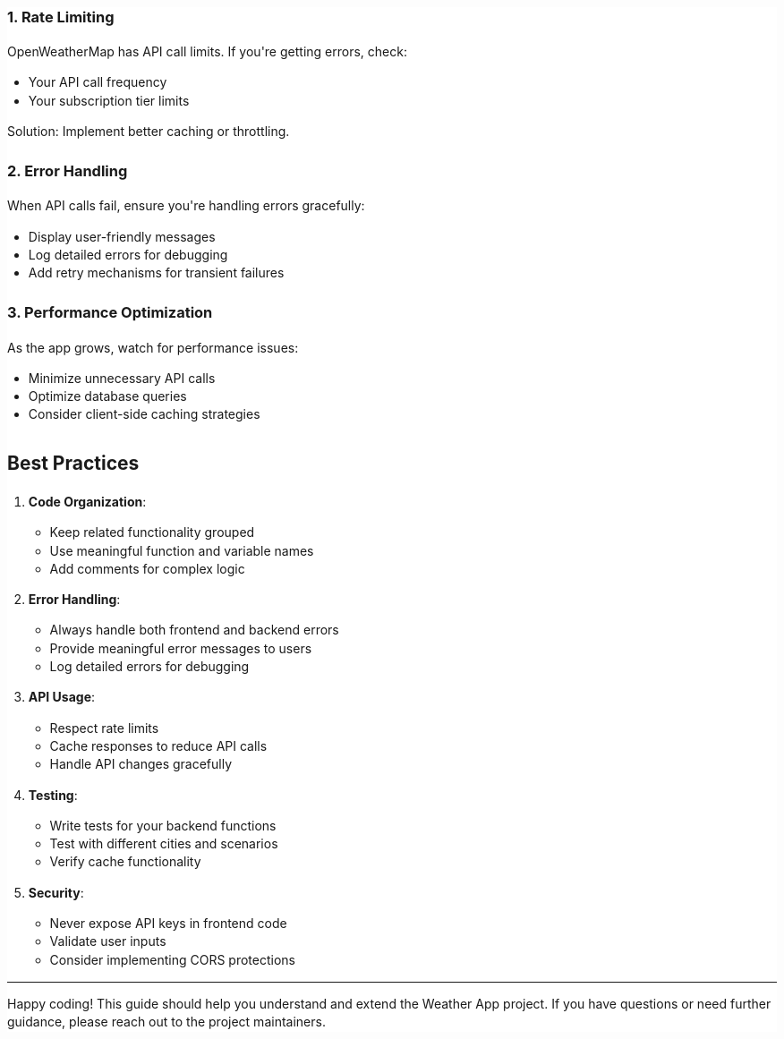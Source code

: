 ### 1. Rate Limiting

OpenWeatherMap has API call limits. If you're getting errors, check:

- Your API call frequency
- Your subscription tier limits

Solution: Implement better caching or throttling.

### 2. Error Handling

When API calls fail, ensure you're handling errors gracefully:

- Display user-friendly messages
- Log detailed errors for debugging
- Add retry mechanisms for transient failures

### 3. Performance Optimization

As the app grows, watch for performance issues:

- Minimize unnecessary API calls
- Optimize database queries
- Consider client-side caching strategies

## Best Practices

1. **Code Organization**:

   - Keep related functionality grouped
   - Use meaningful function and variable names
   - Add comments for complex logic

2. **Error Handling**:

   - Always handle both frontend and backend errors
   - Provide meaningful error messages to users
   - Log detailed errors for debugging

3. **API Usage**:

   - Respect rate limits
   - Cache responses to reduce API calls
   - Handle API changes gracefully

4. **Testing**:

   - Write tests for your backend functions
   - Test with different cities and scenarios
   - Verify cache functionality

5. **Security**:
   - Never expose API keys in frontend code
   - Validate user inputs
   - Consider implementing CORS protections

---

Happy coding! This guide should help you understand and extend the Weather App project. If you have questions or need further guidance, please reach out to the project maintainers.
